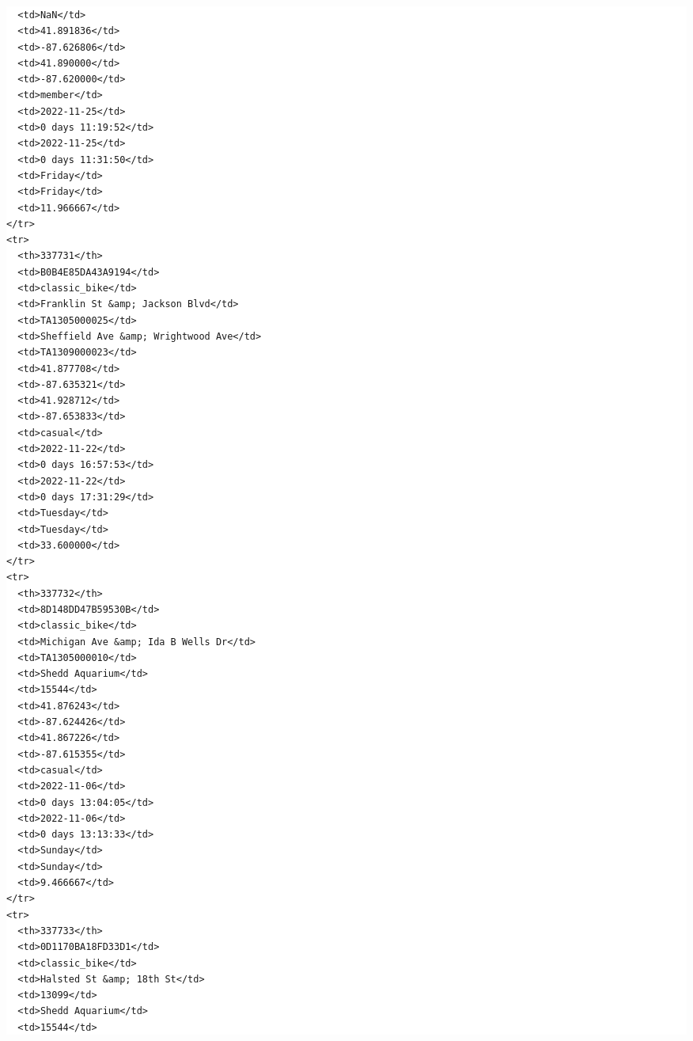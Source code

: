       <td>NaN</td>
      <td>41.891836</td>
      <td>-87.626806</td>
      <td>41.890000</td>
      <td>-87.620000</td>
      <td>member</td>
      <td>2022-11-25</td>
      <td>0 days 11:19:52</td>
      <td>2022-11-25</td>
      <td>0 days 11:31:50</td>
      <td>Friday</td>
      <td>Friday</td>
      <td>11.966667</td>
    </tr>
    <tr>
      <th>337731</th>
      <td>B0B4E85DA43A9194</td>
      <td>classic_bike</td>
      <td>Franklin St &amp; Jackson Blvd</td>
      <td>TA1305000025</td>
      <td>Sheffield Ave &amp; Wrightwood Ave</td>
      <td>TA1309000023</td>
      <td>41.877708</td>
      <td>-87.635321</td>
      <td>41.928712</td>
      <td>-87.653833</td>
      <td>casual</td>
      <td>2022-11-22</td>
      <td>0 days 16:57:53</td>
      <td>2022-11-22</td>
      <td>0 days 17:31:29</td>
      <td>Tuesday</td>
      <td>Tuesday</td>
      <td>33.600000</td>
    </tr>
    <tr>
      <th>337732</th>
      <td>8D148DD47B59530B</td>
      <td>classic_bike</td>
      <td>Michigan Ave &amp; Ida B Wells Dr</td>
      <td>TA1305000010</td>
      <td>Shedd Aquarium</td>
      <td>15544</td>
      <td>41.876243</td>
      <td>-87.624426</td>
      <td>41.867226</td>
      <td>-87.615355</td>
      <td>casual</td>
      <td>2022-11-06</td>
      <td>0 days 13:04:05</td>
      <td>2022-11-06</td>
      <td>0 days 13:13:33</td>
      <td>Sunday</td>
      <td>Sunday</td>
      <td>9.466667</td>
    </tr>
    <tr>
      <th>337733</th>
      <td>0D1170BA18FD33D1</td>
      <td>classic_bike</td>
      <td>Halsted St &amp; 18th St</td>
      <td>13099</td>
      <td>Shedd Aquarium</td>
      <td>15544</td>